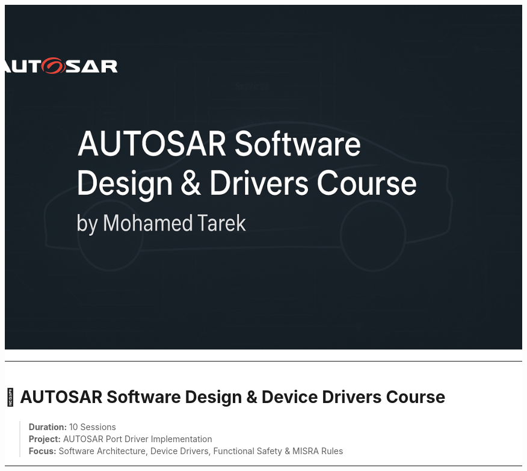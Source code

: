 <p align="center">
  <img src="./A_digital_graphic_banner_showcases_AUTOSAR_Softwar.png" alt="AUTOSAR Software Design & Drivers Course by Mohamed Tarek" width="100%">
</p>

---

# 🚗 AUTOSAR Software Design & Device Drivers Course

> **Duration:** 10 Sessions  
> **Project:** AUTOSAR Port Driver Implementation  
> **Focus:** Software Architecture, Device Drivers, Functional Safety & MISRA Rules  

---

<p align="center">